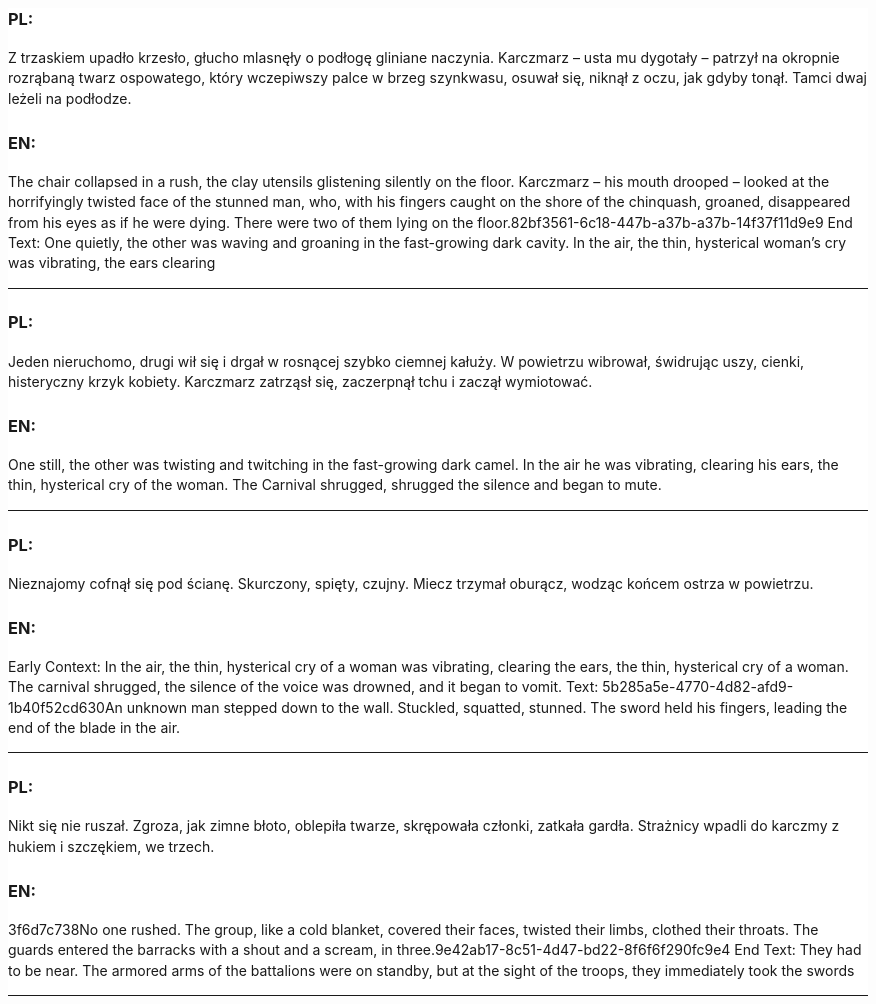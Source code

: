 
### PL:
Z trzaskiem upadło krzesło, głucho mlasnęły o podłogę gliniane naczynia. Karczmarz – usta mu dygotały – patrzył na okropnie rozrąbaną twarz ospowatego, który wczepiwszy
palce w brzeg szynkwasu, osuwał się, niknął z oczu, jak gdyby tonął. Tamci dwaj leżeli na podłodze.

### EN:
The chair collapsed in a rush, the clay utensils glistening silently on the floor. Karczmarz – his mouth drooped – looked at the horrifyingly twisted face of the stunned man, who, with his fingers caught on the shore of the chinquash, groaned, disappeared from his eyes as if he were dying. There were two of them lying on the floor.82bf3561-6c18-447b-a37b-a37b-14f37f11d9e9 End Text: One quietly, the other was waving and groaning in the fast-growing dark cavity. In the air, the thin, hysterical woman’s cry was vibrating, the ears clearing

---

### PL:
Jeden nieruchomo, drugi wił się i drgał w rosnącej szybko ciemnej kałuży. W powietrzu wibrował,
świdrując uszy, cienki, histeryczny krzyk kobiety. Karczmarz zatrząsł się, zaczerpnął tchu i zaczął
wymiotować.

### EN:
One still, the other was twisting and twitching in the fast-growing dark camel. In the air he was vibrating, clearing his ears, the thin, hysterical cry of the woman. The Carnival shrugged, shrugged the silence and began to mute.

---

### PL:
Nieznajomy cofnął się pod ścianę. Skurczony, spięty, czujny. Miecz trzymał oburącz, wodząc końcem
ostrza w powietrzu.

### EN:
Early Context: In the air, the thin, hysterical cry of a woman was vibrating, clearing the ears, the thin, hysterical cry of a woman. The carnival shrugged, the silence of the voice was drowned, and it began to vomit. Text: 5b285a5e-4770-4d82-afd9-1b40f52cd630An unknown man stepped down to the wall. Stuckled, squatted, stunned. The sword held his fingers, leading the end of the blade in the air.

---

### PL:
Nikt się nie ruszał. Zgroza, jak zimne błoto, oblepiła twarze, skrępowała członki,
zatkała gardła. Strażnicy wpadli do karczmy z hukiem i szczękiem, we trzech.

### EN:
3f6d7c738No one rushed. The group, like a cold blanket, covered their faces, twisted their limbs, clothed their throats. The guards entered the barracks with a shout and a scream, in three.9e42ab17-8c51-4d47-bd22-8f6f6f290fc9e4 End Text: They had to be near. The armored arms of the battalions were on standby, but at the sight of the troops, they immediately took the swords

---